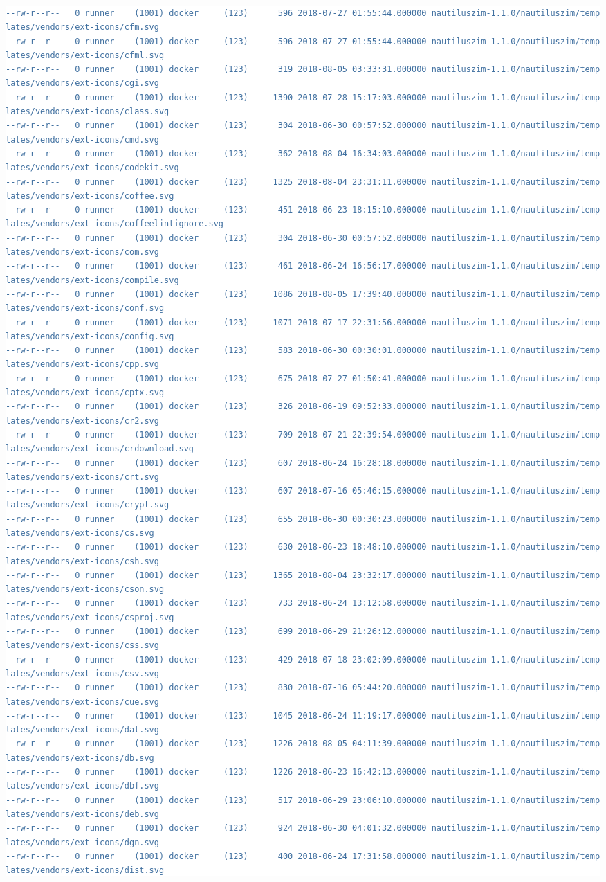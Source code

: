 ```diff
--rw-r--r--   0 runner    (1001) docker     (123)      596 2018-07-27 01:55:44.000000 nautiluszim-1.1.0/nautiluszim/templates/vendors/ext-icons/cfm.svg
--rw-r--r--   0 runner    (1001) docker     (123)      596 2018-07-27 01:55:44.000000 nautiluszim-1.1.0/nautiluszim/templates/vendors/ext-icons/cfml.svg
--rw-r--r--   0 runner    (1001) docker     (123)      319 2018-08-05 03:33:31.000000 nautiluszim-1.1.0/nautiluszim/templates/vendors/ext-icons/cgi.svg
--rw-r--r--   0 runner    (1001) docker     (123)     1390 2018-07-28 15:17:03.000000 nautiluszim-1.1.0/nautiluszim/templates/vendors/ext-icons/class.svg
--rw-r--r--   0 runner    (1001) docker     (123)      304 2018-06-30 00:57:52.000000 nautiluszim-1.1.0/nautiluszim/templates/vendors/ext-icons/cmd.svg
--rw-r--r--   0 runner    (1001) docker     (123)      362 2018-08-04 16:34:03.000000 nautiluszim-1.1.0/nautiluszim/templates/vendors/ext-icons/codekit.svg
--rw-r--r--   0 runner    (1001) docker     (123)     1325 2018-08-04 23:31:11.000000 nautiluszim-1.1.0/nautiluszim/templates/vendors/ext-icons/coffee.svg
--rw-r--r--   0 runner    (1001) docker     (123)      451 2018-06-23 18:15:10.000000 nautiluszim-1.1.0/nautiluszim/templates/vendors/ext-icons/coffeelintignore.svg
--rw-r--r--   0 runner    (1001) docker     (123)      304 2018-06-30 00:57:52.000000 nautiluszim-1.1.0/nautiluszim/templates/vendors/ext-icons/com.svg
--rw-r--r--   0 runner    (1001) docker     (123)      461 2018-06-24 16:56:17.000000 nautiluszim-1.1.0/nautiluszim/templates/vendors/ext-icons/compile.svg
--rw-r--r--   0 runner    (1001) docker     (123)     1086 2018-08-05 17:39:40.000000 nautiluszim-1.1.0/nautiluszim/templates/vendors/ext-icons/conf.svg
--rw-r--r--   0 runner    (1001) docker     (123)     1071 2018-07-17 22:31:56.000000 nautiluszim-1.1.0/nautiluszim/templates/vendors/ext-icons/config.svg
--rw-r--r--   0 runner    (1001) docker     (123)      583 2018-06-30 00:30:01.000000 nautiluszim-1.1.0/nautiluszim/templates/vendors/ext-icons/cpp.svg
--rw-r--r--   0 runner    (1001) docker     (123)      675 2018-07-27 01:50:41.000000 nautiluszim-1.1.0/nautiluszim/templates/vendors/ext-icons/cptx.svg
--rw-r--r--   0 runner    (1001) docker     (123)      326 2018-06-19 09:52:33.000000 nautiluszim-1.1.0/nautiluszim/templates/vendors/ext-icons/cr2.svg
--rw-r--r--   0 runner    (1001) docker     (123)      709 2018-07-21 22:39:54.000000 nautiluszim-1.1.0/nautiluszim/templates/vendors/ext-icons/crdownload.svg
--rw-r--r--   0 runner    (1001) docker     (123)      607 2018-06-24 16:28:18.000000 nautiluszim-1.1.0/nautiluszim/templates/vendors/ext-icons/crt.svg
--rw-r--r--   0 runner    (1001) docker     (123)      607 2018-07-16 05:46:15.000000 nautiluszim-1.1.0/nautiluszim/templates/vendors/ext-icons/crypt.svg
--rw-r--r--   0 runner    (1001) docker     (123)      655 2018-06-30 00:30:23.000000 nautiluszim-1.1.0/nautiluszim/templates/vendors/ext-icons/cs.svg
--rw-r--r--   0 runner    (1001) docker     (123)      630 2018-06-23 18:48:10.000000 nautiluszim-1.1.0/nautiluszim/templates/vendors/ext-icons/csh.svg
--rw-r--r--   0 runner    (1001) docker     (123)     1365 2018-08-04 23:32:17.000000 nautiluszim-1.1.0/nautiluszim/templates/vendors/ext-icons/cson.svg
--rw-r--r--   0 runner    (1001) docker     (123)      733 2018-06-24 13:12:58.000000 nautiluszim-1.1.0/nautiluszim/templates/vendors/ext-icons/csproj.svg
--rw-r--r--   0 runner    (1001) docker     (123)      699 2018-06-29 21:26:12.000000 nautiluszim-1.1.0/nautiluszim/templates/vendors/ext-icons/css.svg
--rw-r--r--   0 runner    (1001) docker     (123)      429 2018-07-18 23:02:09.000000 nautiluszim-1.1.0/nautiluszim/templates/vendors/ext-icons/csv.svg
--rw-r--r--   0 runner    (1001) docker     (123)      830 2018-07-16 05:44:20.000000 nautiluszim-1.1.0/nautiluszim/templates/vendors/ext-icons/cue.svg
--rw-r--r--   0 runner    (1001) docker     (123)     1045 2018-06-24 11:19:17.000000 nautiluszim-1.1.0/nautiluszim/templates/vendors/ext-icons/dat.svg
--rw-r--r--   0 runner    (1001) docker     (123)     1226 2018-08-05 04:11:39.000000 nautiluszim-1.1.0/nautiluszim/templates/vendors/ext-icons/db.svg
--rw-r--r--   0 runner    (1001) docker     (123)     1226 2018-06-23 16:42:13.000000 nautiluszim-1.1.0/nautiluszim/templates/vendors/ext-icons/dbf.svg
--rw-r--r--   0 runner    (1001) docker     (123)      517 2018-06-29 23:06:10.000000 nautiluszim-1.1.0/nautiluszim/templates/vendors/ext-icons/deb.svg
--rw-r--r--   0 runner    (1001) docker     (123)      924 2018-06-30 04:01:32.000000 nautiluszim-1.1.0/nautiluszim/templates/vendors/ext-icons/dgn.svg
--rw-r--r--   0 runner    (1001) docker     (123)      400 2018-06-24 17:31:58.000000 nautiluszim-1.1.0/nautiluszim/templates/vendors/ext-icons/dist.svg
```